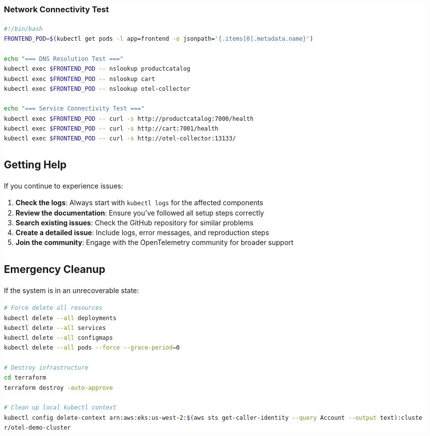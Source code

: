 ### Network Connectivity Test
```bash
#!/bin/bash
FRONTEND_POD=$(kubectl get pods -l app=frontend -o jsonpath='{.items[0].metadata.name}')

echo "=== DNS Resolution Test ==="
kubectl exec $FRONTEND_POD -- nslookup productcatalog
kubectl exec $FRONTEND_POD -- nslookup cart
kubectl exec $FRONTEND_POD -- nslookup otel-collector

echo "=== Service Connectivity Test ==="
kubectl exec $FRONTEND_POD -- curl -s http://productcatalog:7000/health
kubectl exec $FRONTEND_POD -- curl -s http://cart:7001/health
kubectl exec $FRONTEND_POD -- curl -s http://otel-collector:13133/
```

## Getting Help

If you continue to experience issues:

1. **Check the logs**: Always start with `kubectl logs` for the affected components
2. **Review the documentation**: Ensure you've followed all setup steps correctly
3. **Search existing issues**: Check the GitHub repository for similar problems
4. **Create a detailed issue**: Include logs, error messages, and reproduction steps
5. **Join the community**: Engage with the OpenTelemetry community for broader support

## Emergency Cleanup

If the system is in an unrecoverable state:

```bash
# Force delete all resources
kubectl delete --all deployments
kubectl delete --all services
kubectl delete --all configmaps
kubectl delete --all pods --force --grace-period=0

# Destroy infrastructure
cd terraform
terraform destroy -auto-approve

# Clean up local kubectl context
kubectl config delete-context arn:aws:eks:us-west-2:$(aws sts get-caller-identity --query Account --output text):cluster/otel-demo-cluster
```

